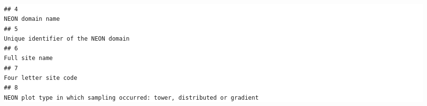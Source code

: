     ## 4                                                                                                                                                                                                                                                                                                                                                                                                                                                                                                                                                                                                                                   NEON domain name
    ## 5                                                                                                                                                                                                                                                                                                                                                                                                                                                                                                                                                                                                               Unique identifier of the NEON domain
    ## 6                                                                                                                                                                                                                                                                                                                                                                                                                                                                                                                                                                                                                                     Full site name
    ## 7                                                                                                                                                                                                                                                                                                                                                                                                                                                                                                                                                                                                                              Four letter site code
    ## 8                                                                                                                                                                                                                                                                                                                                                                                                                                                                                                                                                                          NEON plot type in which sampling occurred: tower, distributed or gradient